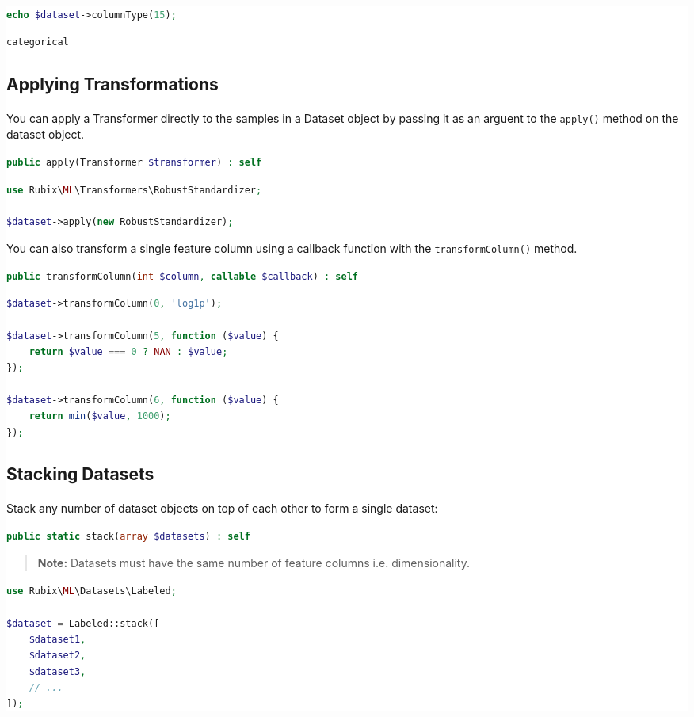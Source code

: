 ```php
echo $dataset->columnType(15);
```

```sh
categorical
```

## Applying Transformations
You can apply a [Transformer](#transformers) directly to the samples in a Dataset object by passing it as an arguent to the `apply()` method on the dataset object.
```php
public apply(Transformer $transformer) : self
```

```php
use Rubix\ML\Transformers\RobustStandardizer;

$dataset->apply(new RobustStandardizer);
```

You can also transform a single feature column using a callback function with the `transformColumn()` method.
```php
public transformColumn(int $column, callable $callback) : self
```

```php
$dataset->transformColumn(0, 'log1p');

$dataset->transformColumn(5, function ($value) {
    return $value === 0 ? NAN : $value;
});

$dataset->transformColumn(6, function ($value) {
    return min($value, 1000);
});
```

## Stacking Datasets
Stack any number of dataset objects on top of each other to form a single dataset:
```php
public static stack(array $datasets) : self
```

> **Note:** Datasets must have the same number of feature columns i.e. dimensionality.

```php
use Rubix\ML\Datasets\Labeled;

$dataset = Labeled::stack([
    $dataset1,
    $dataset2,
    $dataset3,
    // ...
]);
```
